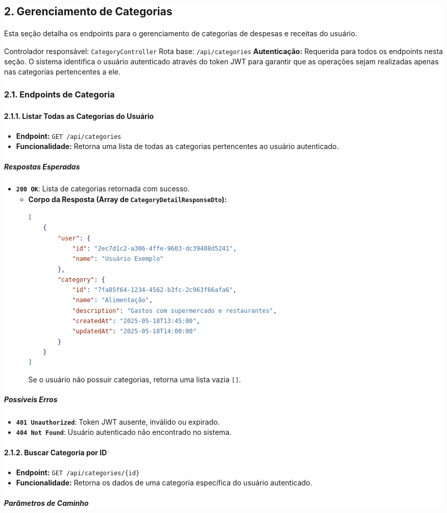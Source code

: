 
## 2. Gerenciamento de Categorias

Esta seção detalha os endpoints para o gerenciamento de categorias de despesas e receitas do usuário.

Controlador responsável: `CategoryController`
Rota base: `/api/categories`
**Autenticação:** Requerida para todos os endpoints nesta seção. O sistema identifica o usuário autenticado através do token JWT para garantir que as operações sejam realizadas apenas nas categorias pertencentes a ele.

### 2.1. Endpoints de Categoria

#### 2.1.1. Listar Todas as Categorias do Usuário

-   **Endpoint:** `GET /api/categories`
-   **Funcionalidade:** Retorna uma lista de todas as categorias pertencentes ao usuário autenticado.

##### Respostas Esperadas

-   **`200 OK`**: Lista de categorias retornada com sucesso.
    -   **Corpo da Resposta (Array de `CategoryDetailResponseDto`):**
        ```json
        [
            {
                "user": {
                    "id": "2ec7d1c2-a306-4ffe-9603-dc39408d5241",
                    "name": "Usuário Exemplo"
                },
                "category": {
                    "id": "7fa85f64-1234-4562-b3fc-2c963f66afa6",
                    "name": "Alimentação",
                    "description": "Gastos com supermercado e restaurantes",
                    "createdAt": "2025-05-18T13:45:00",
                    "updatedAt": "2025-05-18T14:00:00"
                }
            }
        ]
        ```
        Se o usuário não possuir categorias, retorna uma lista vazia `[]`.

##### Possíveis Erros

-   **`401 Unauthorized`**: Token JWT ausente, inválido ou expirado.
-   **`404 Not Found`**: Usuário autenticado não encontrado no sistema.

#### 2.1.2. Buscar Categoria por ID

-   **Endpoint:** `GET /api/categories/{id}`
-   **Funcionalidade:** Retorna os dados de uma categoria específica do usuário autenticado.

##### Parâmetros de Caminho
